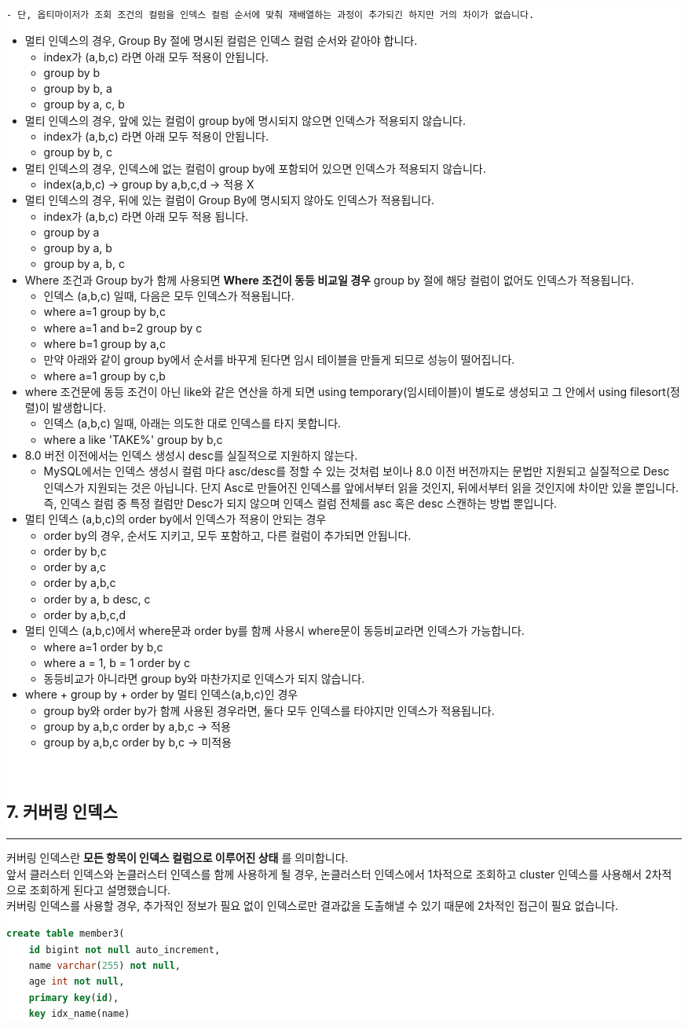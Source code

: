     - 단, 옵티마이저가 조회 조건의 컬럼을 인덱스 컬럼 순서에 맞춰 재배열하는 과정이 추가되긴 하지만 거의 차이가 없습니다.
+ 멀티 인덱스의 경우, Group By 절에 명시된 컬럼은 인덱스 컬럼 순서와 같아야 합니다.
    - index가 (a,b,c) 라면 아래 모두 적용이 안됩니다.
    - group by b
    - group by b, a
    - group by a, c, b
+ 멀티 인덱스의 경우, 앞에 있는 컬럼이 group by에 명시되지 않으면 인덱스가 적용되지 않습니다.
    - index가 (a,b,c) 라면 아래 모두 적용이 안됩니다.
    - group by b, c
+ 멀티 인덱스의 경우, 인덱스에 없는 컬럼이 group by에 포함되어 있으면 인덱스가 적용되지 않습니다.
    - index(a,b,c) -> group by a,b,c,d -> 적용 X
+ 멀티 인덱스의 경우, 뒤에 있는 컬럼이 Group By에 명시되지 않아도 인덱스가 적용됩니다.
    - index가 (a,b,c) 라면 아래 모두 적용 됩니다.
    - group by a
    - group by a, b
    - group by a, b, c
+ Where 조건과 Group by가 함께 사용되면 __Where 조건이 동등 비교일 경우__ group by 절에 해당 컬럼이 없어도 인덱스가 적용됩니다.    
    - 인덱스 (a,b,c) 일때, 다음은 모두 인덱스가 적용됩니다.
    - where a=1 group by b,c
    - where a=1 and b=2 group by c
    - where b=1 group by a,c
    - 만약 아래와 같이 group by에서 순서를 바꾸게 된다면 임시 테이블을 만들게 되므로 성능이 떨어집니다.
    - where a=1 group by c,b
+ where 조건문에 동등 조건이 아닌 like와 같은 연산을 하게 되면 using temporary(임시테이블)이 별도로 생성되고 그 안에서 using filesort(정렬)이 발생합니다.
    - 인덱스 (a,b,c) 일때, 아래는 의도한 대로 인덱스를 타지 못합니다.
    - where a like 'TAKE%' group by b,c
+ 8.0 버전 이전에서는 인덱스 생성시 desc를 실질적으로 지원하지 않는다.
    - MySQL에서는 인덱스 생성시 컬럼 마다 asc/desc를 정할 수 있는 것처럼 보이나 8.0 이전 버전까지는 문법만 지원되고 실질적으로 Desc 인덱스가 지원되는 것은 아닙니다. 단지 Asc로 만들어진 인덱스를 앞에서부터 읽을 것인지, 뒤에서부터 읽을 것인지에 차이만 있을 뿐입니다. 즉, 인덱스 컬럼 중 특정 컬럼만 Desc가 되지 않으며 인덱스 컬럼 전체를 asc 혹은 desc 스캔하는 방법 뿐입니다.
+ 멀티 인덱스 (a,b,c)의 order by에서 인덱스가 적용이 안되는 경우 
    - order by의 경우, 순서도 지키고, 모두 포함하고, 다른 컬럼이 추가되면 안됩니다.
    - order by b,c
    - order by a,c
    - order by a,b,c
    - order by a, b desc, c
    - order by a,b,c,d
+ 멀티 인덱스 (a,b,c)에서 where문과 order by를 함께 사용시 where문이 동등비교라면 인덱스가 가능합니다.
    - where a=1 order by b,c
    - where a = 1, b = 1 order by c
    - 동등비교가 아니라면 group by와 마찬가지로 인덱스가 되지 않습니다.
+ where + group by + order by 멀티 인덱스(a,b,c)인 경우
    - group by와 order by가 함께 사용된 경우라면, 둘다 모두 인덱스를 타야지만 인덱스가 적용됩니다.
    - group by a,b,c order by a,b,c -> 적용
    - group by a,b,c order by b,c -> 미적용

        
    

<br>

## 7. 커버링 인덱스
---
커버링 인덱스란 __모든 항목이 인덱스 컬럼으로 이루어진 상태__ 를 의미합니다.  
앞서 클러스터 인덱스와 논클러스터 인덱스를 함께 사용하게 될 경우, 논클러스터 인덱스에서 1차적으로 조회하고 cluster 인덱스를 사용해서 2차적으로 조회하게 된다고 설명했습니다.  
커버링 인덱스를 사용할 경우, 추가적인 정보가 필요 없이 인덱스로만 결과값을 도출해낼 수 있기 때문에 2차적인 접근이 필요 없습니다.  
```sql
create table member3(
	id bigint not null auto_increment,
    name varchar(255) not null,
    age int not null,
    primary key(id),
    key idx_name(name)
```